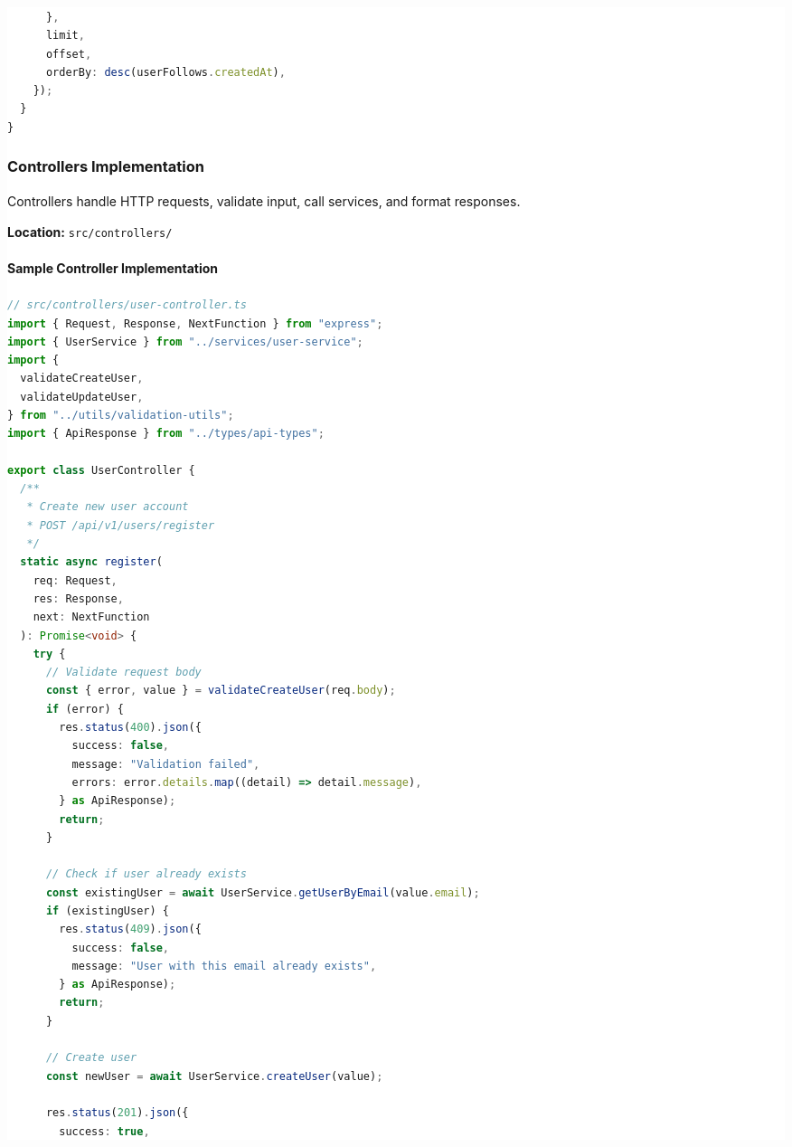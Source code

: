 ```typescript
      },
      limit,
      offset,
      orderBy: desc(userFollows.createdAt),
    });
  }
}
```

### Controllers Implementation

Controllers handle HTTP requests, validate input, call services, and format responses.

**Location:** `src/controllers/`

#### Sample Controller Implementation

```typescript
// src/controllers/user-controller.ts
import { Request, Response, NextFunction } from "express";
import { UserService } from "../services/user-service";
import {
  validateCreateUser,
  validateUpdateUser,
} from "../utils/validation-utils";
import { ApiResponse } from "../types/api-types";

export class UserController {
  /**
   * Create new user account
   * POST /api/v1/users/register
   */
  static async register(
    req: Request,
    res: Response,
    next: NextFunction
  ): Promise<void> {
    try {
      // Validate request body
      const { error, value } = validateCreateUser(req.body);
      if (error) {
        res.status(400).json({
          success: false,
          message: "Validation failed",
          errors: error.details.map((detail) => detail.message),
        } as ApiResponse);
        return;
      }

      // Check if user already exists
      const existingUser = await UserService.getUserByEmail(value.email);
      if (existingUser) {
        res.status(409).json({
          success: false,
          message: "User with this email already exists",
        } as ApiResponse);
        return;
      }

      // Create user
      const newUser = await UserService.createUser(value);

      res.status(201).json({
        success: true,
```